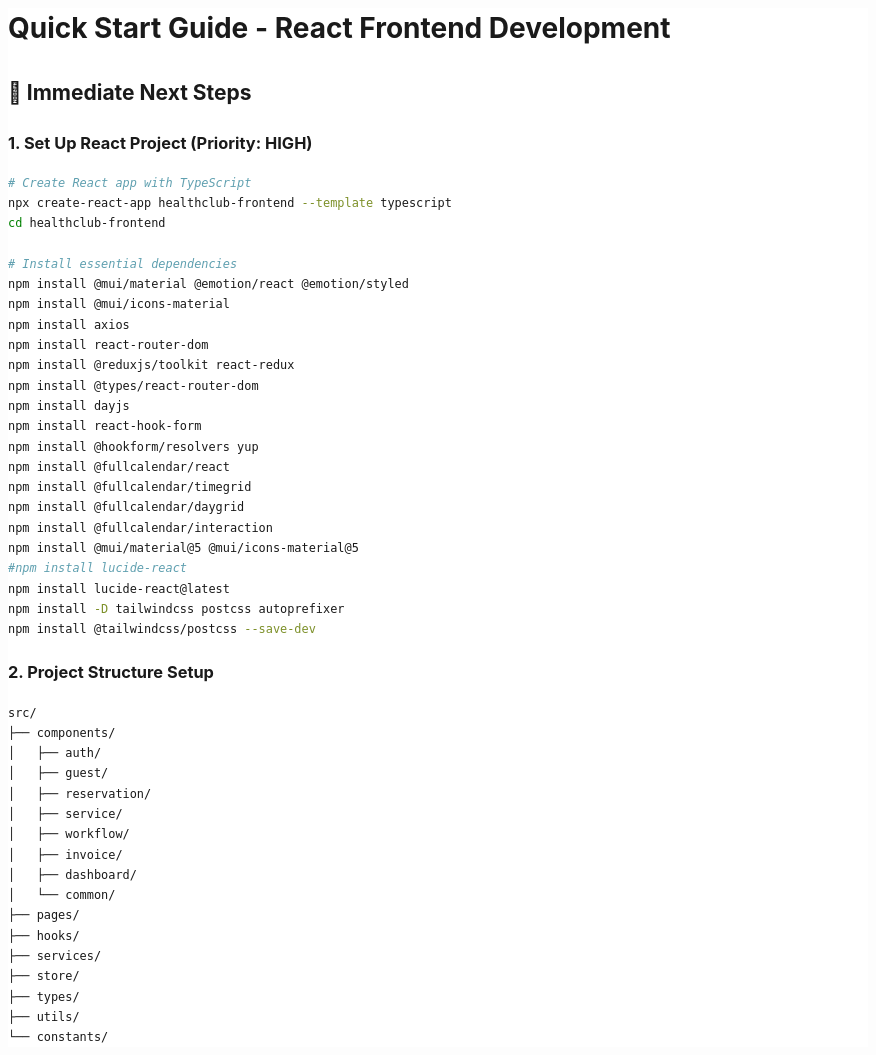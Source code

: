 # Quick Start Guide - React Frontend Development

## 🚀 **Immediate Next Steps**

### **1. Set Up React Project (Priority: HIGH)**
```bash
# Create React app with TypeScript
npx create-react-app healthclub-frontend --template typescript
cd healthclub-frontend

# Install essential dependencies
npm install @mui/material @emotion/react @emotion/styled
npm install @mui/icons-material
npm install axios
npm install react-router-dom
npm install @reduxjs/toolkit react-redux
npm install @types/react-router-dom
npm install dayjs
npm install react-hook-form
npm install @hookform/resolvers yup
npm install @fullcalendar/react
npm install @fullcalendar/timegrid
npm install @fullcalendar/daygrid
npm install @fullcalendar/interaction
npm install @mui/material@5 @mui/icons-material@5
#npm install lucide-react
npm install lucide-react@latest
npm install -D tailwindcss postcss autoprefixer
npm install @tailwindcss/postcss --save-dev

```

### **2. Project Structure Setup**
```
src/
├── components/
│   ├── auth/
│   ├── guest/
│   ├── reservation/
│   ├── service/
│   ├── workflow/
│   ├── invoice/
│   ├── dashboard/
│   └── common/
├── pages/
├── hooks/
├── services/
├── store/
├── types/
├── utils/
└── constants/
```
